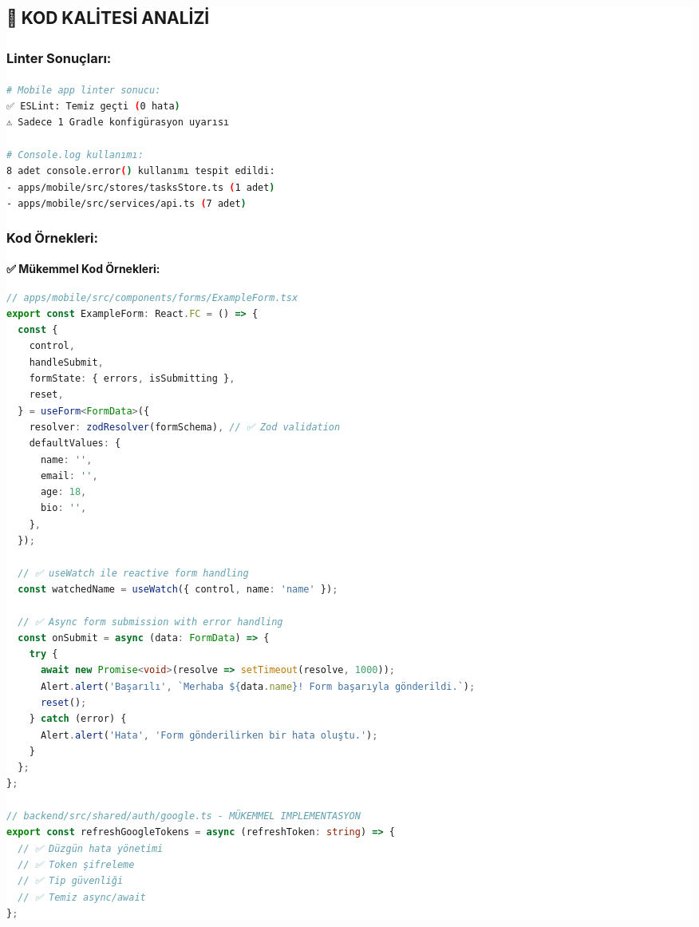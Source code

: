 
## 🧪 **KOD KALİTESİ ANALİZİ**

### **Linter Sonuçları:**
```bash
# Mobile app linter sonucu:
✅ ESLint: Temiz geçti (0 hata)
⚠️ Sadece 1 Gradle konfigürasyon uyarısı

# Console.log kullanımı:
8 adet console.error() kullanımı tespit edildi:
- apps/mobile/src/stores/tasksStore.ts (1 adet)
- apps/mobile/src/services/api.ts (7 adet)
```

### **Kod Örnekleri:**

**✅ Mükemmel Kod Örnekleri:**
```typescript
// apps/mobile/src/components/forms/ExampleForm.tsx
export const ExampleForm: React.FC = () => {
  const {
    control,
    handleSubmit,
    formState: { errors, isSubmitting },
    reset,
  } = useForm<FormData>({
    resolver: zodResolver(formSchema), // ✅ Zod validation
    defaultValues: {
      name: '',
      email: '',
      age: 18,
      bio: '',
    },
  });

  // ✅ useWatch ile reactive form handling
  const watchedName = useWatch({ control, name: 'name' });
  
  // ✅ Async form submission with error handling
  const onSubmit = async (data: FormData) => {
    try {
      await new Promise<void>(resolve => setTimeout(resolve, 1000));
      Alert.alert('Başarılı', `Merhaba ${data.name}! Form başarıyla gönderildi.`);
      reset();
    } catch (error) {
      Alert.alert('Hata', 'Form gönderilirken bir hata oluştu.');
    }
  };
};

// backend/src/shared/auth/google.ts - MÜKEMMEL IMPLEMENTASYON
export const refreshGoogleTokens = async (refreshToken: string) => {
  // ✅ Düzgün hata yönetimi
  // ✅ Token şifreleme
  // ✅ Tip güvenliği
  // ✅ Temiz async/await
};
```

